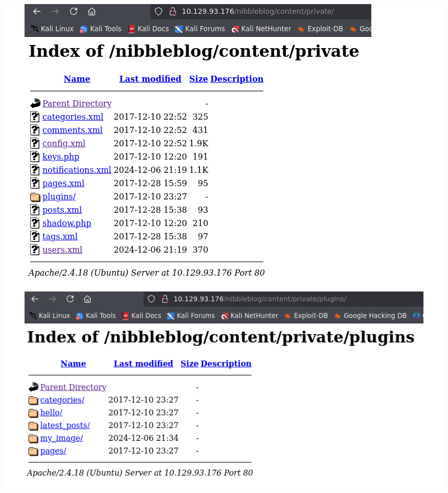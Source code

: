 <figure><img src="../../.gitbook/assets/image (3) (1) (1).png" alt=""><figcaption></figcaption></figure>

<figure><img src="../../.gitbook/assets/image (4) (1) (1).png" alt=""><figcaption></figcaption></figure>
